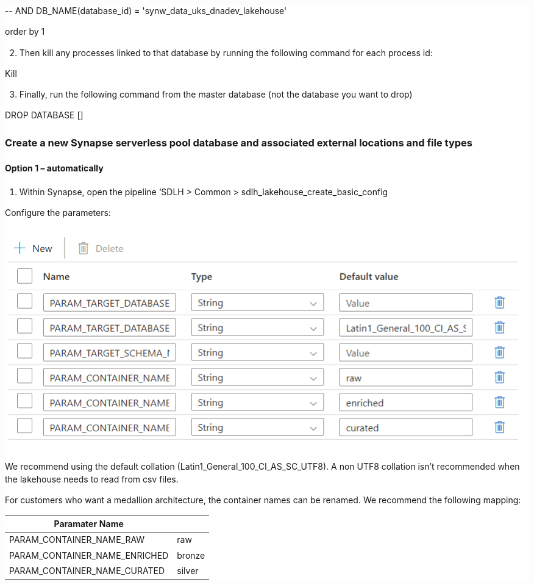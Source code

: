 -- AND DB\_NAME(database\_id) = 'synw\_data\_uks\_dnadev\_lakehouse'

order by 1

2. Then kill any processes linked to that database by running the following command for each process id:

Kill <process id>

3. Finally, run the following command from the master database (not the database you want to drop)

DROP DATABASE [<database name>]

### Create a new Synapse serverless pool database and associated external locations and file types

#### Option 1 – automatically

1. Within Synapse, open the pipeline ‘SDLH > Common > sdlh\_lakehouse\_create\_basic\_config

Configure the parameters:

![create new synapse serverless database](./images/P20.png)

We recommend using the default collation (Latin1\_General\_100\_CI\_AS\_SC\_UTF8). A non UTF8 collation isn’t recommended when the lakehouse needs to read from csv files.

For customers who want a medallion architecture, the container names can be renamed. We recommend the following mapping:

| Paramater Name |  |
| --- | --- |
| PARAM\_CONTAINER\_NAME\_RAW | raw |
| PARAM\_CONTAINER\_NAME\_ENRICHED | bronze |
| PARAM\_CONTAINER\_NAME\_CURATED | silver |
